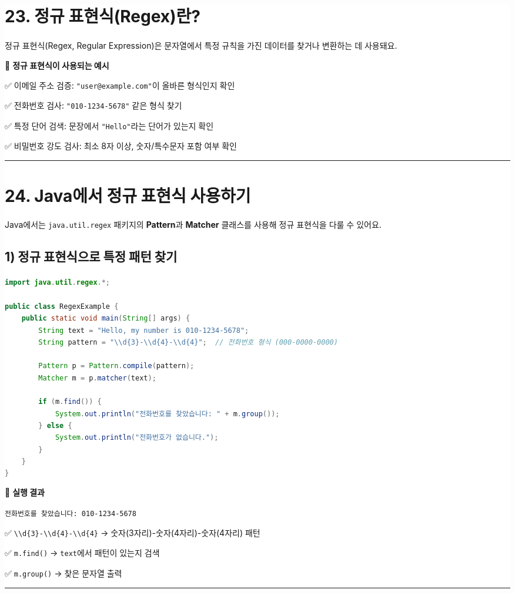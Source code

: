 
# **23. 정규 표현식(Regex)란?**

정규 표현식(Regex, Regular Expression)은 문자열에서 특정 규칙을 가진 데이터를 찾거나 변환하는 데 사용돼요.

📌 **정규 표현식이 사용되는 예시**

✅ 이메일 주소 검증: `"user@example.com"`이 올바른 형식인지 확인

✅ 전화번호 검사: `"010-1234-5678"` 같은 형식 찾기

✅ 특정 단어 검색: 문장에서 `"Hello"`라는 단어가 있는지 확인

✅ 비밀번호 강도 검사: 최소 8자 이상, 숫자/특수문자 포함 여부 확인

---

# **24. Java에서 정규 표현식 사용하기**

Java에서는 `java.util.regex` 패키지의 **Pattern**과 **Matcher** 클래스를 사용해 정규 표현식을 다룰 수 있어요.

## **1) 정규 표현식으로 특정 패턴 찾기**

```java
import java.util.regex.*;

public class RegexExample {
    public static void main(String[] args) {
        String text = "Hello, my number is 010-1234-5678";
        String pattern = "\\d{3}-\\d{4}-\\d{4}";  // 전화번호 형식 (000-0000-0000)

        Pattern p = Pattern.compile(pattern);
        Matcher m = p.matcher(text);

        if (m.find()) {
            System.out.println("전화번호를 찾았습니다: " + m.group());
        } else {
            System.out.println("전화번호가 없습니다.");
        }
    }
}
```

🔹 **실행 결과**

```
전화번호를 찾았습니다: 010-1234-5678
```

✅ `\\d{3}-\\d{4}-\\d{4}` → 숫자(3자리)-숫자(4자리)-숫자(4자리) 패턴

✅ `m.find()` → `text`에서 패턴이 있는지 검색

✅ `m.group()` → 찾은 문자열 출력

---